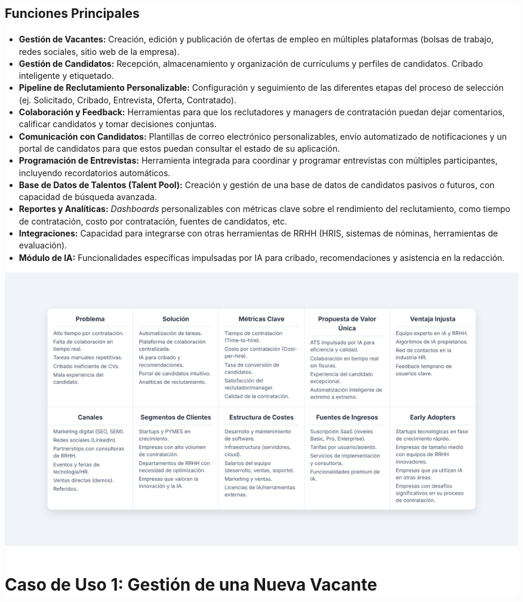 
## Funciones Principales

- **Gestión de Vacantes:** Creación, edición y publicación de ofertas de empleo en múltiples plataformas (bolsas de trabajo, redes sociales, sitio web de la empresa).
- **Gestión de Candidatos:** Recepción, almacenamiento y organización de currículums y perfiles de candidatos. Cribado inteligente y etiquetado.
- **Pipeline de Reclutamiento Personalizable:** Configuración y seguimiento de las diferentes etapas del proceso de selección (ej. Solicitado, Cribado, Entrevista, Oferta, Contratado).
- **Colaboración y Feedback:** Herramientas para que los reclutadores y managers de contratación puedan dejar comentarios, calificar candidatos y tomar decisiones conjuntas.
- **Comunicación con Candidatos:** Plantillas de correo electrónico personalizables, envío automatizado de notificaciones y un portal de candidatos para que estos puedan consultar el estado de su aplicación.
- **Programación de Entrevistas:** Herramienta integrada para coordinar y programar entrevistas con múltiples participantes, incluyendo recordatorios automáticos.
- **Base de Datos de Talentos (Talent Pool):** Creación y gestión de una base de datos de candidatos pasivos o futuros, con capacidad de búsqueda avanzada.
- **Reportes y Analíticas:** *Dashboards* personalizables con métricas clave sobre el rendimiento del reclutamiento, como tiempo de contratación, costo por contratación, fuentes de candidatos, etc.
- **Integraciones:** Capacidad para integrarse con otras herramientas de RRHH (HRIS, sistemas de nóminas, herramientas de evaluación).
- **Módulo de IA:** Funcionalidades específicas impulsadas por IA para cribado, recomendaciones y asistencia en la redacción.

![image info](./leancanvas.png)

# Caso de Uso 1: Gestión de una Nueva Vacante
